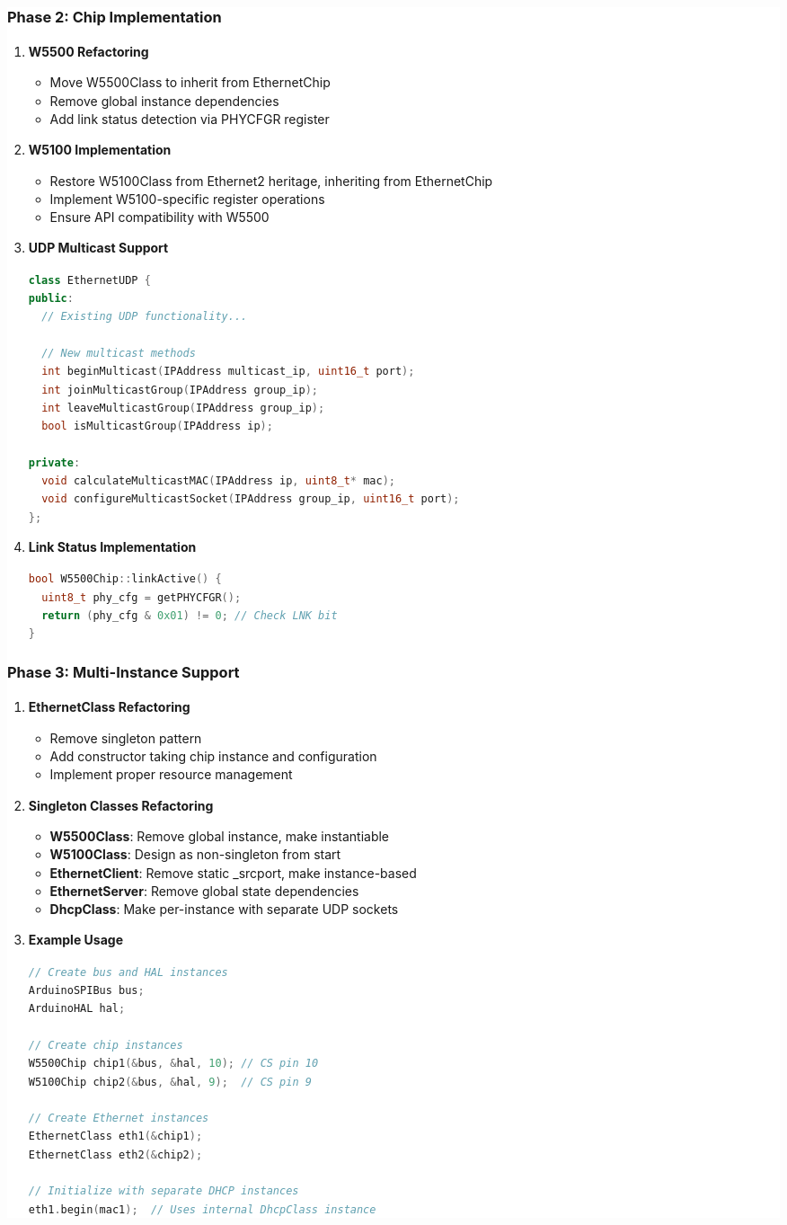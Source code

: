 ### Phase 2: Chip Implementation
1. **W5500 Refactoring**
   - Move W5500Class to inherit from EthernetChip
   - Remove global instance dependencies
   - Add link status detection via PHYCFGR register

2. **W5100 Implementation**
   - Restore W5100Class from Ethernet2 heritage, inheriting from EthernetChip
   - Implement W5100-specific register operations
   - Ensure API compatibility with W5500

3. **UDP Multicast Support**
   ```cpp
   class EthernetUDP {
   public:
     // Existing UDP functionality...
     
     // New multicast methods
     int beginMulticast(IPAddress multicast_ip, uint16_t port);
     int joinMulticastGroup(IPAddress group_ip);
     int leaveMulticastGroup(IPAddress group_ip);
     bool isMulticastGroup(IPAddress ip);
     
   private:
     void calculateMulticastMAC(IPAddress ip, uint8_t* mac);
     void configureMulticastSocket(IPAddress group_ip, uint16_t port);
   };
   ```

4. **Link Status Implementation**
   ```cpp
   bool W5500Chip::linkActive() {
     uint8_t phy_cfg = getPHYCFGR();
     return (phy_cfg & 0x01) != 0; // Check LNK bit
   }
   ```

### Phase 3: Multi-Instance Support
1. **EthernetClass Refactoring**
   - Remove singleton pattern
   - Add constructor taking chip instance and configuration
   - Implement proper resource management

2. **Singleton Classes Refactoring**
   - **W5500Class**: Remove global instance, make instantiable
   - **W5100Class**: Design as non-singleton from start
   - **EthernetClient**: Remove static _srcport, make instance-based
   - **EthernetServer**: Remove global state dependencies
   - **DhcpClass**: Make per-instance with separate UDP sockets

3. **Example Usage**
   ```cpp
   // Create bus and HAL instances
   ArduinoSPIBus bus;
   ArduinoHAL hal;
   
   // Create chip instances
   W5500Chip chip1(&bus, &hal, 10); // CS pin 10
   W5100Chip chip2(&bus, &hal, 9);  // CS pin 9
   
   // Create Ethernet instances
   EthernetClass eth1(&chip1);
   EthernetClass eth2(&chip2);
   
   // Initialize with separate DHCP instances
   eth1.begin(mac1);  // Uses internal DhcpClass instance
   ```